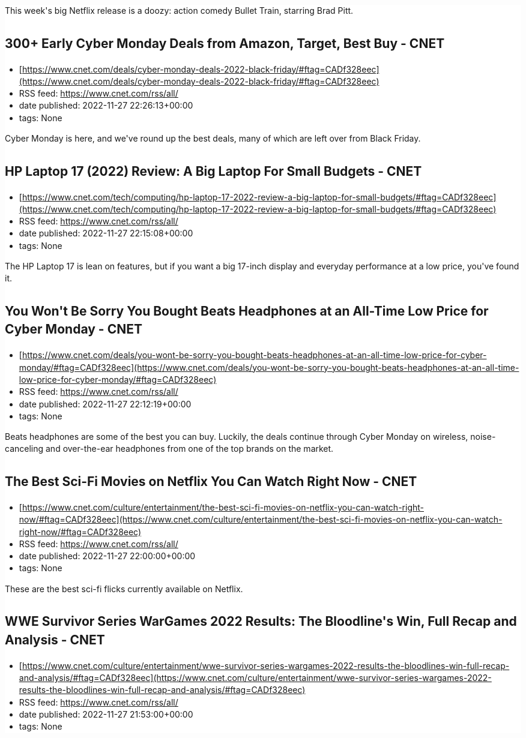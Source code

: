 This week's big Netflix release is a doozy: action comedy Bullet Train, starring Brad Pitt.

## 300+ Early Cyber Monday Deals from Amazon, Target, Best Buy     - CNET
 - [https://www.cnet.com/deals/cyber-monday-deals-2022-black-friday/#ftag=CADf328eec](https://www.cnet.com/deals/cyber-monday-deals-2022-black-friday/#ftag=CADf328eec)
 - RSS feed: https://www.cnet.com/rss/all/
 - date published: 2022-11-27 22:26:13+00:00
 - tags: None

Cyber Monday is here, and we've round up the best deals, many of which are left over from Black Friday.

## HP Laptop 17 (2022) Review: A Big Laptop For Small Budgets     - CNET
 - [https://www.cnet.com/tech/computing/hp-laptop-17-2022-review-a-big-laptop-for-small-budgets/#ftag=CADf328eec](https://www.cnet.com/tech/computing/hp-laptop-17-2022-review-a-big-laptop-for-small-budgets/#ftag=CADf328eec)
 - RSS feed: https://www.cnet.com/rss/all/
 - date published: 2022-11-27 22:15:08+00:00
 - tags: None

The HP Laptop 17 is lean on features, but if you want a big 17-inch display and everyday performance at a low price, you've found it.

## You Won't Be Sorry You Bought Beats Headphones at an All-Time Low Price for Cyber Monday     - CNET
 - [https://www.cnet.com/deals/you-wont-be-sorry-you-bought-beats-headphones-at-an-all-time-low-price-for-cyber-monday/#ftag=CADf328eec](https://www.cnet.com/deals/you-wont-be-sorry-you-bought-beats-headphones-at-an-all-time-low-price-for-cyber-monday/#ftag=CADf328eec)
 - RSS feed: https://www.cnet.com/rss/all/
 - date published: 2022-11-27 22:12:19+00:00
 - tags: None

Beats headphones are some of the best you can buy. Luckily, the deals continue through Cyber Monday on wireless, noise-canceling and over-the-ear headphones from one of the top brands on the market.

## The Best Sci-Fi Movies on Netflix You Can Watch Right Now     - CNET
 - [https://www.cnet.com/culture/entertainment/the-best-sci-fi-movies-on-netflix-you-can-watch-right-now/#ftag=CADf328eec](https://www.cnet.com/culture/entertainment/the-best-sci-fi-movies-on-netflix-you-can-watch-right-now/#ftag=CADf328eec)
 - RSS feed: https://www.cnet.com/rss/all/
 - date published: 2022-11-27 22:00:00+00:00
 - tags: None

These are the best sci-fi flicks currently available on Netflix.

## WWE Survivor Series WarGames 2022 Results: The Bloodline's Win, Full Recap and Analysis     - CNET
 - [https://www.cnet.com/culture/entertainment/wwe-survivor-series-wargames-2022-results-the-bloodlines-win-full-recap-and-analysis/#ftag=CADf328eec](https://www.cnet.com/culture/entertainment/wwe-survivor-series-wargames-2022-results-the-bloodlines-win-full-recap-and-analysis/#ftag=CADf328eec)
 - RSS feed: https://www.cnet.com/rss/all/
 - date published: 2022-11-27 21:53:00+00:00
 - tags: None
